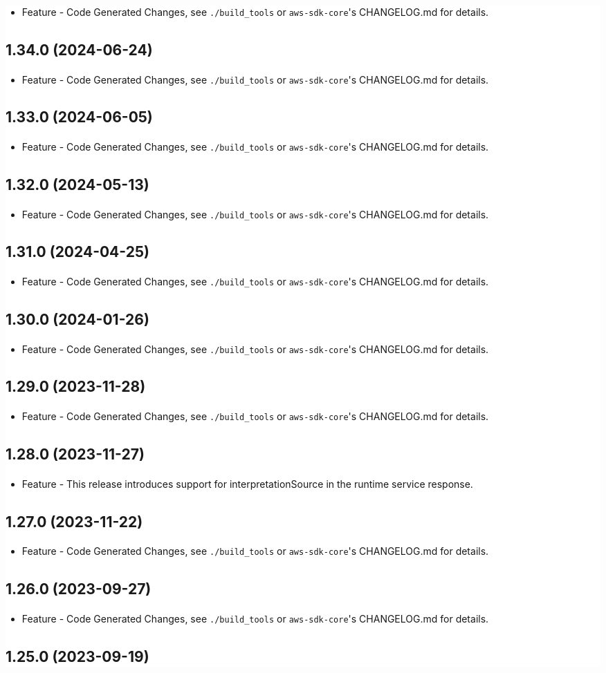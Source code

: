 * Feature - Code Generated Changes, see `./build_tools` or `aws-sdk-core`'s CHANGELOG.md for details.

1.34.0 (2024-06-24)
------------------

* Feature - Code Generated Changes, see `./build_tools` or `aws-sdk-core`'s CHANGELOG.md for details.

1.33.0 (2024-06-05)
------------------

* Feature - Code Generated Changes, see `./build_tools` or `aws-sdk-core`'s CHANGELOG.md for details.

1.32.0 (2024-05-13)
------------------

* Feature - Code Generated Changes, see `./build_tools` or `aws-sdk-core`'s CHANGELOG.md for details.

1.31.0 (2024-04-25)
------------------

* Feature - Code Generated Changes, see `./build_tools` or `aws-sdk-core`'s CHANGELOG.md for details.

1.30.0 (2024-01-26)
------------------

* Feature - Code Generated Changes, see `./build_tools` or `aws-sdk-core`'s CHANGELOG.md for details.

1.29.0 (2023-11-28)
------------------

* Feature - Code Generated Changes, see `./build_tools` or `aws-sdk-core`'s CHANGELOG.md for details.

1.28.0 (2023-11-27)
------------------

* Feature - This release introduces support for interpretationSource in the runtime service response.

1.27.0 (2023-11-22)
------------------

* Feature - Code Generated Changes, see `./build_tools` or `aws-sdk-core`'s CHANGELOG.md for details.

1.26.0 (2023-09-27)
------------------

* Feature - Code Generated Changes, see `./build_tools` or `aws-sdk-core`'s CHANGELOG.md for details.

1.25.0 (2023-09-19)
------------------
